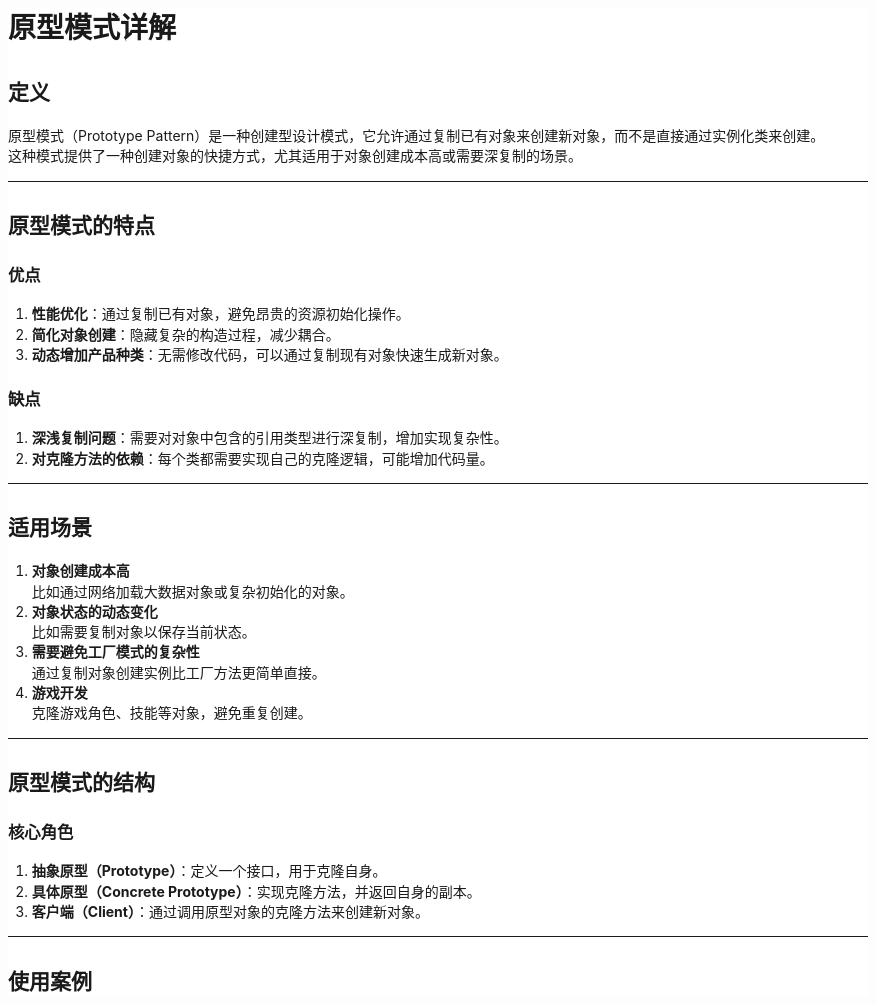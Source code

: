 # 原型模式详解

## 定义

原型模式（Prototype Pattern）是一种创建型设计模式，它允许通过复制已有对象来创建新对象，而不是直接通过实例化类来创建。  
这种模式提供了一种创建对象的快捷方式，尤其适用于对象创建成本高或需要深复制的场景。

----------

## 原型模式的特点

### **优点**

1.  **性能优化**：通过复制已有对象，避免昂贵的资源初始化操作。
2.  **简化对象创建**：隐藏复杂的构造过程，减少耦合。
3.  **动态增加产品种类**：无需修改代码，可以通过复制现有对象快速生成新对象。

### **缺点**

1.  **深浅复制问题**：需要对对象中包含的引用类型进行深复制，增加实现复杂性。
2.  **对克隆方法的依赖**：每个类都需要实现自己的克隆逻辑，可能增加代码量。

----------

## 适用场景

1.  **对象创建成本高**  
    比如通过网络加载大数据对象或复杂初始化的对象。
2.  **对象状态的动态变化**  
    比如需要复制对象以保存当前状态。
3.  **需要避免工厂模式的复杂性**  
    通过复制对象创建实例比工厂方法更简单直接。
4.  **游戏开发**  
    克隆游戏角色、技能等对象，避免重复创建。

----------

## 原型模式的结构

### 核心角色

1.  **抽象原型（Prototype）**：定义一个接口，用于克隆自身。
2.  **具体原型（Concrete Prototype）**：实现克隆方法，并返回自身的副本。
3.  **客户端（Client）**：通过调用原型对象的克隆方法来创建新对象。

----------

## 使用案例
